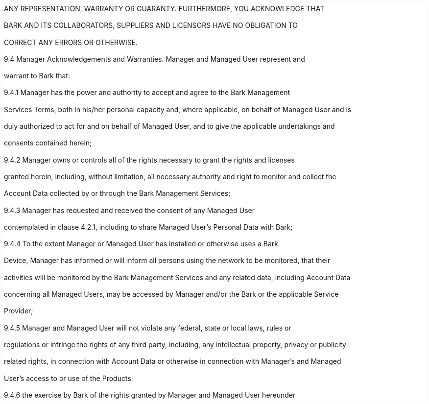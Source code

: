 ANY REPRESENTATION, WARRANTY OR GUARANTY. FURTHERMORE, YOU ACKNOWLEDGE THAT

BARK AND ITS COLLABORATORS, SUPPLIERS AND LICENSORS HAVE NO OBLIGATION TO

CORRECT ANY ERRORS OR OTHERWISE.



9.4 Manager Acknowledgements and Warranties. Manager and Managed User represent and

warrant to Bark that:



9.4.1 Manager has the power and authority to accept and agree to the Bark Management

Services Terms, both in his/her personal capacity and, where applicable, on behalf of Managed User and is

duly authorized to act for and on behalf of Managed User, and to give the applicable undertakings and

consents contained herein;



9.4.2 Manager owns or controls all of the rights necessary to grant the rights and licenses

granted herein, including, without limitation, all necessary authority and right to monitor and collect the

Account Data collected by or through the Bark Management Services;



9.4.3 Manager has requested and received the consent of any Managed User

contemplated in clause 4.2.1, including to share Managed User’s Personal Data with Bark;



9.4.4 To the extent Manager or Managed User has installed or otherwise uses a Bark

Device, Manager has informed or will inform all persons using the network to be monitored, that their

activities will be monitored by the Bark Management Services and any related data, including Account Data

concerning all Managed Users, may be accessed by Manager and/or the Bark or the applicable Service

Provider;



9.4.5 Manager and Managed User will not violate any federal, state or local laws, rules or

regulations or infringe the rights of any third party, including, any intellectual property, privacy or publicity-

related rights, in connection with Account Data or otherwise in connection with Manager’s and Managed

User’s access to or use of the Products;



9.4.6 the exercise by Bark of the rights granted by Manager and Managed User hereunder
